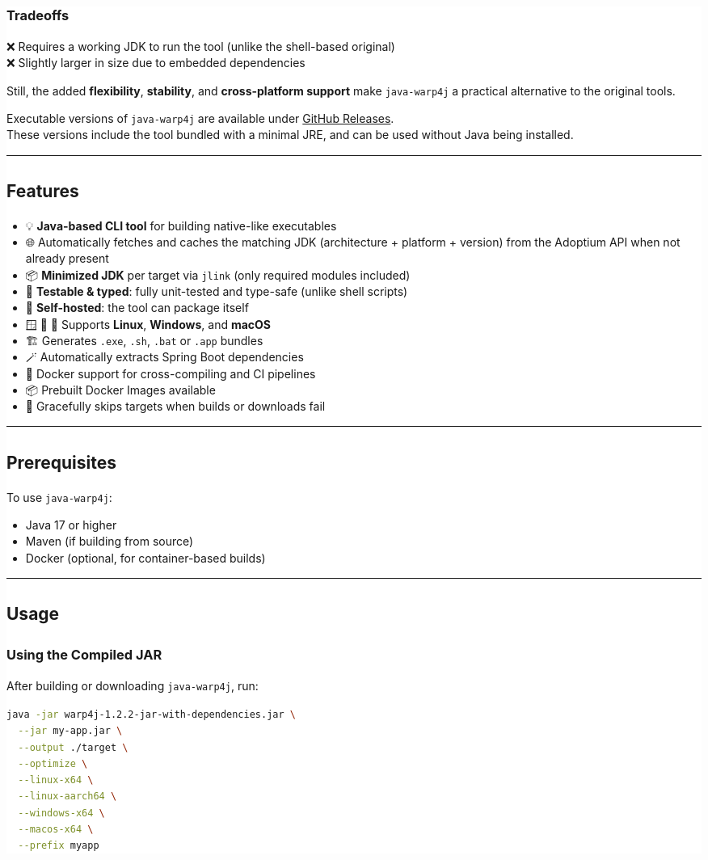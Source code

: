 ### Tradeoffs

❌ Requires a working JDK to run the tool (unlike the shell-based original)<br />
❌ Slightly larger in size due to embedded dependencies

Still, the added **flexibility**, **stability**, and **cross-platform support** make `java-warp4j` a practical alternative to the original tools.


Executable versions of `java-warp4j` are available under [GitHub Releases](https://github.com/kirbylink/java-warp4j/releases).<br />
These versions include the tool bundled with a minimal JRE, and can be used without Java being installed.

---

## Features

- 💡 **Java-based CLI tool** for building native-like executables
- 🌐 Automatically fetches and caches the matching JDK (architecture + platform + version) from the Adoptium API when not already present
- 📦 **Minimized JDK** per target via `jlink` (only required modules included)
- 🧪 **Testable & typed**: fully unit-tested and type-safe (unlike shell scripts)
- 🔁 **Self-hosted**: the tool can package itself
- 🪟 🐧 🍏 Supports **Linux**, **Windows**, and **macOS**
- 🏗️ Generates `.exe`, `.sh`, `.bat` or `.app` bundles
- 🪄 Automatically extracts Spring Boot dependencies
- 🐳 Docker support for cross-compiling and CI pipelines
- 📦 Prebuilt Docker Images available
- 🧠 Gracefully skips targets when builds or downloads fail

---

## Prerequisites

To use `java-warp4j`:

- Java 17 or higher
- Maven (if building from source)
- Docker (optional, for container-based builds)

---

## Usage

### Using the Compiled JAR

After building or downloading `java-warp4j`, run:

```bash
java -jar warp4j-1.2.2-jar-with-dependencies.jar \
  --jar my-app.jar \
  --output ./target \
  --optimize \
  --linux-x64 \
  --linux-aarch64 \
  --windows-x64 \
  --macos-x64 \
  --prefix myapp
```

